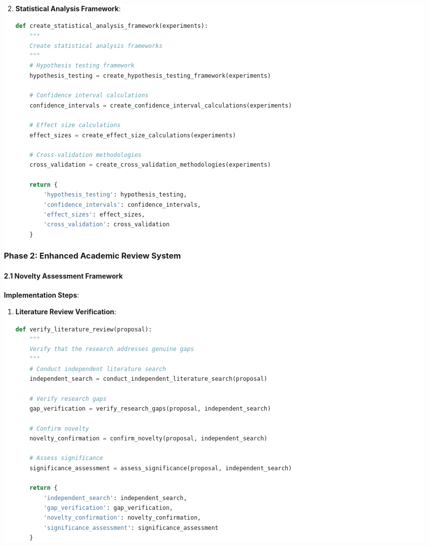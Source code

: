 2. **Statistical Analysis Framework**:

   ```python
   def create_statistical_analysis_framework(experiments):
       """
       Create statistical analysis frameworks
       """
       # Hypothesis testing framework
       hypothesis_testing = create_hypothesis_testing_framework(experiments)

       # Confidence interval calculations
       confidence_intervals = create_confidence_interval_calculations(experiments)

       # Effect size calculations
       effect_sizes = create_effect_size_calculations(experiments)

       # Cross-validation methodologies
       cross_validation = create_cross_validation_methodologies(experiments)

       return {
           'hypothesis_testing': hypothesis_testing,
           'confidence_intervals': confidence_intervals,
           'effect_sizes': effect_sizes,
           'cross_validation': cross_validation
       }
   ```

### **Phase 2: Enhanced Academic Review System**

#### **2.1 Novelty Assessment Framework**

**Implementation Steps**:

1. **Literature Review Verification**:

   ```python
   def verify_literature_review(proposal):
       """
       Verify that the research addresses genuine gaps
       """
       # Conduct independent literature search
       independent_search = conduct_independent_literature_search(proposal)

       # Verify research gaps
       gap_verification = verify_research_gaps(proposal, independent_search)

       # Confirm novelty
       novelty_confirmation = confirm_novelty(proposal, independent_search)

       # Assess significance
       significance_assessment = assess_significance(proposal, independent_search)

       return {
           'independent_search': independent_search,
           'gap_verification': gap_verification,
           'novelty_confirmation': novelty_confirmation,
           'significance_assessment': significance_assessment
       }
   ```

